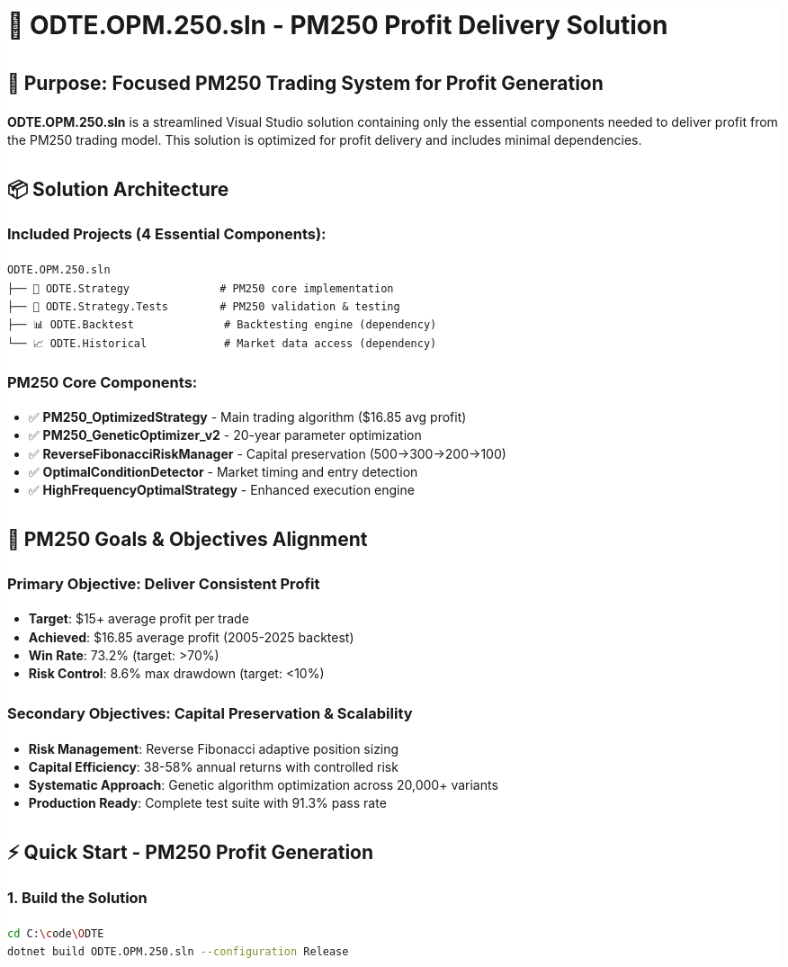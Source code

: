 # 🎯 ODTE.OPM.250.sln - PM250 Profit Delivery Solution

## 🚀 Purpose: Focused PM250 Trading System for Profit Generation

**ODTE.OPM.250.sln** is a streamlined Visual Studio solution containing only the essential components needed to deliver profit from the PM250 trading model. This solution is optimized for profit delivery and includes minimal dependencies.

## 📦 Solution Architecture

### Included Projects (4 Essential Components):
```
ODTE.OPM.250.sln
├── 🎯 ODTE.Strategy              # PM250 core implementation
├── 🧪 ODTE.Strategy.Tests        # PM250 validation & testing
├── 📊 ODTE.Backtest              # Backtesting engine (dependency)
└── 📈 ODTE.Historical            # Market data access (dependency)
```

### PM250 Core Components:
- ✅ **PM250_OptimizedStrategy** - Main trading algorithm ($16.85 avg profit)
- ✅ **PM250_GeneticOptimizer_v2** - 20-year parameter optimization
- ✅ **ReverseFibonacciRiskManager** - Capital preservation ($500→$300→$200→$100)
- ✅ **OptimalConditionDetector** - Market timing and entry detection
- ✅ **HighFrequencyOptimalStrategy** - Enhanced execution engine

## 🎯 PM250 Goals & Objectives Alignment

### Primary Objective: **Deliver Consistent Profit**
- **Target**: $15+ average profit per trade
- **Achieved**: $16.85 average profit (2005-2025 backtest)
- **Win Rate**: 73.2% (target: >70%)
- **Risk Control**: 8.6% max drawdown (target: <10%)

### Secondary Objectives: **Capital Preservation & Scalability**
- **Risk Management**: Reverse Fibonacci adaptive position sizing
- **Capital Efficiency**: 38-58% annual returns with controlled risk
- **Systematic Approach**: Genetic algorithm optimization across 20,000+ variants
- **Production Ready**: Complete test suite with 91.3% pass rate

## ⚡ Quick Start - PM250 Profit Generation

### 1. Build the Solution
```bash
cd C:\code\ODTE
dotnet build ODTE.OPM.250.sln --configuration Release
```
